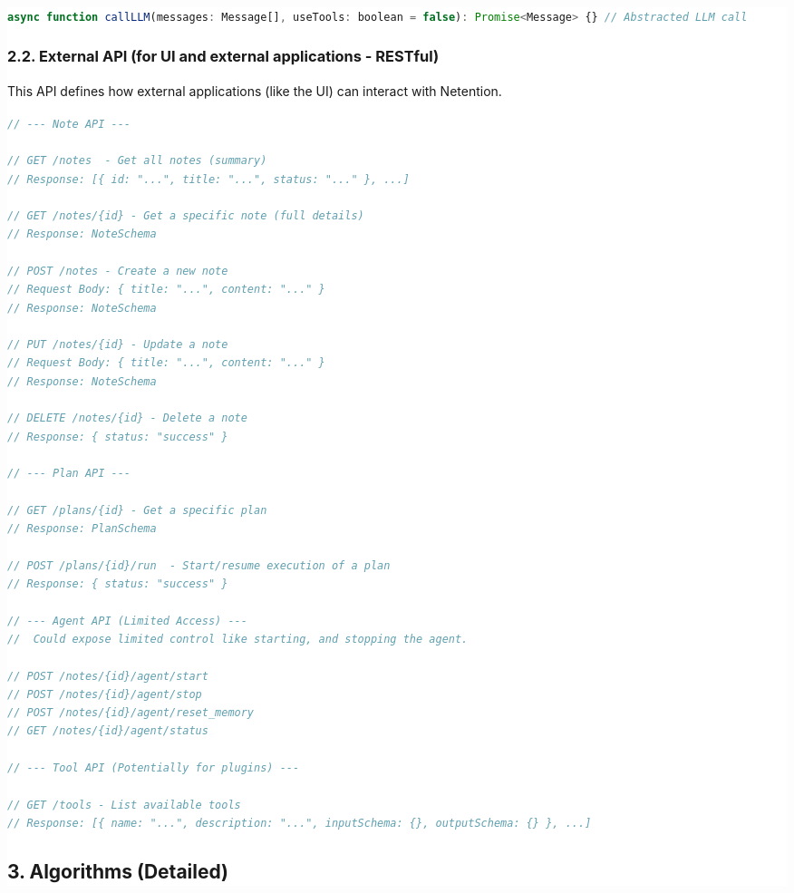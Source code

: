 ```javascript
async function callLLM(messages: Message[], useTools: boolean = false): Promise<Message> {} // Abstracted LLM call
```

### 2.2. External API (for UI and external applications - RESTful)

This API defines how external applications (like the UI) can interact with Netention.

```javascript
// --- Note API ---

// GET /notes  - Get all notes (summary)
// Response: [{ id: "...", title: "...", status: "..." }, ...]

// GET /notes/{id} - Get a specific note (full details)
// Response: NoteSchema

// POST /notes - Create a new note
// Request Body: { title: "...", content: "..." }
// Response: NoteSchema

// PUT /notes/{id} - Update a note
// Request Body: { title: "...", content: "..." }
// Response: NoteSchema

// DELETE /notes/{id} - Delete a note
// Response: { status: "success" }

// --- Plan API ---

// GET /plans/{id} - Get a specific plan
// Response: PlanSchema

// POST /plans/{id}/run  - Start/resume execution of a plan
// Response: { status: "success" }

// --- Agent API (Limited Access) ---
//  Could expose limited control like starting, and stopping the agent.

// POST /notes/{id}/agent/start
// POST /notes/{id}/agent/stop
// POST /notes/{id}/agent/reset_memory
// GET /notes/{id}/agent/status

// --- Tool API (Potentially for plugins) ---

// GET /tools - List available tools
// Response: [{ name: "...", description: "...", inputSchema: {}, outputSchema: {} }, ...]
```

## 3. Algorithms (Detailed)
